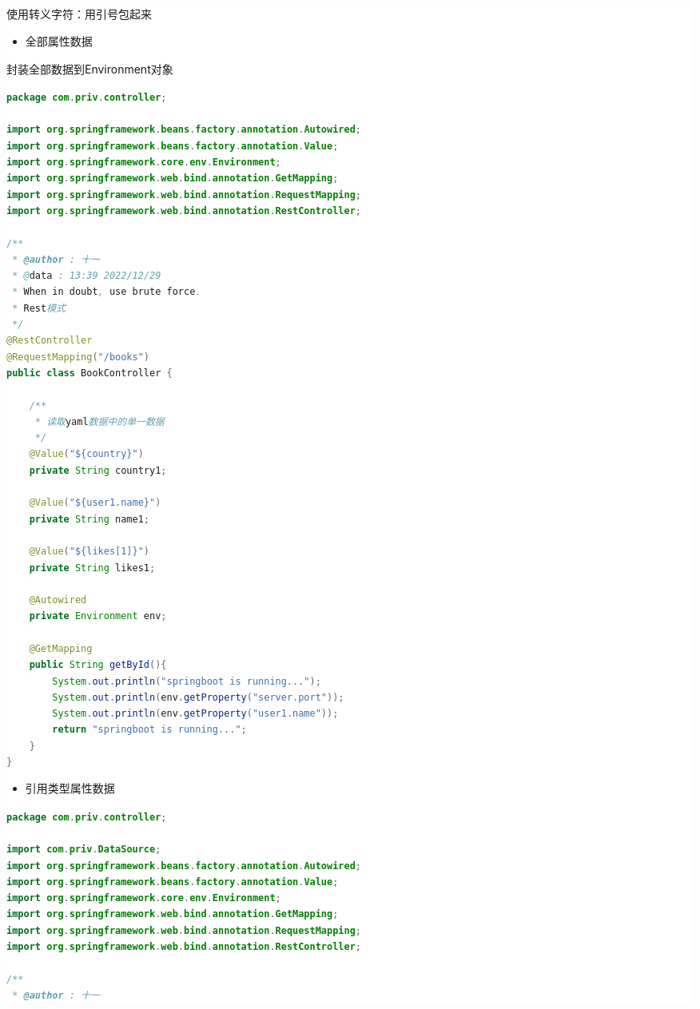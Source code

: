 使用转义字符：用引号包起来

* 全部属性数据

封装全部数据到Environment对象

```java
package com.priv.controller;

import org.springframework.beans.factory.annotation.Autowired;
import org.springframework.beans.factory.annotation.Value;
import org.springframework.core.env.Environment;
import org.springframework.web.bind.annotation.GetMapping;
import org.springframework.web.bind.annotation.RequestMapping;
import org.springframework.web.bind.annotation.RestController;

/**
 * @author : 十一
 * @data : 13:39 2022/12/29
 * When in doubt, use brute force.
 * Rest模式
 */
@RestController
@RequestMapping("/books")
public class BookController {

    /**
     * 读取yaml数据中的单一数据
     */
    @Value("${country}")
    private String country1;

    @Value("${user1.name}")
    private String name1;

    @Value("${likes[1]}")
    private String likes1;

    @Autowired
    private Environment env;

    @GetMapping
    public String getById(){
        System.out.println("springboot is running...");
        System.out.println(env.getProperty("server.port"));
        System.out.println(env.getProperty("user1.name"));
        return "springboot is running...";
    }
}
```

* 引用类型属性数据

```java
package com.priv.controller;

import com.priv.DataSource;
import org.springframework.beans.factory.annotation.Autowired;
import org.springframework.beans.factory.annotation.Value;
import org.springframework.core.env.Environment;
import org.springframework.web.bind.annotation.GetMapping;
import org.springframework.web.bind.annotation.RequestMapping;
import org.springframework.web.bind.annotation.RestController;

/**
 * @author : 十一
```